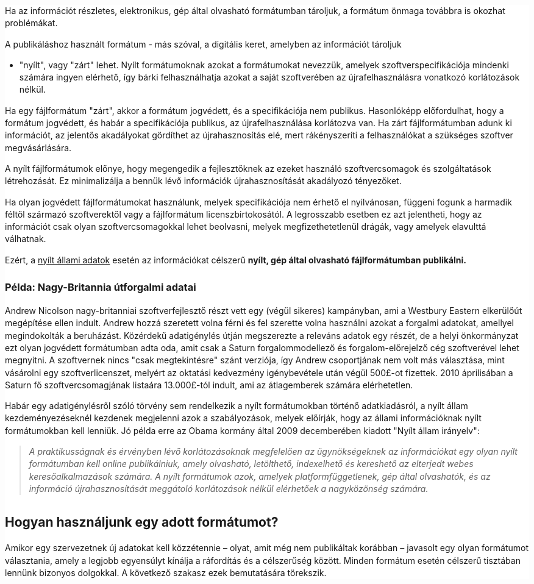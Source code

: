 Ha az információt részletes, elektronikus, gép által olvasható formátumban tároljuk, a formátum önmaga továbbra is okozhat problémákat.

A publikáláshoz használt formátum - más szóval, a digitális keret, amelyben az információt tároljuk
- "nyílt", vagy "zárt" lehet. Nyílt formátumoknak azokat a formátumokat nevezzük, amelyek szoftverspecifikációja mindenki számára ingyen elérhető, így bárki felhasználhatja azokat a saját szoftverében az újrafelhasználásra vonatkozó korlátozások nélkül.

Ha egy fájlformátum "zárt", akkor a formátum jogvédett, és a specifikációja nem publikus. Hasonlóképp előfordulhat, hogy a formátum jogvédett, és habár a specifikációja publikus, az újrafelhasználása korlátozva van. Ha zárt fájlformátumban adunk ki információt, az jelentős akadályokat gördíthet az újrahasznosítás elé, mert rákényszeríti a felhasználókat a szükséges szoftver megvásárlására.

A nyílt fájlformátumok előnye, hogy megengedik a fejlesztőknek az ezeket használó szoftvercsomagok és szolgáltatások létrehozását. Ez minimalizálja a bennük lévő információk újrahasznosítását akadályozó tényezőket.

Ha olyan jogvédett fájlformátumokat használunk, melyek specifikációja nem érhető el nyilvánosan, függeni fogunk a harmadik féltől származó szoftverektől vagy a fájlformátum licenszbirtokosától. A legrosszabb esetben ez azt jelentheti, hogy az információt csak olyan szoftvercsomagokkal lehet beolvasni, melyek megfizethetetlenül drágák, vagy amelyek elavulttá válhatnak.

Ezért, a [nyílt állami adatok](/glossary/hu/terms/open-government/) esetén az információkat célszerű  **nyílt, gép által olvasható fájlformátumban publikálni.**

### Példa: Nagy-Britannia útforgalmi adatai

Andrew Nicolson nagy-britanniai szoftverfejlesztő részt vett egy (végül sikeres) kampányban, ami a Westbury Eastern elkerülőút megépítése ellen indult. Andrew hozzá szeretett volna férni és fel szerette volna használni azokat a forgalmi adatokat, amellyel megindokolták a beruházást. Közérdekű adatigénylés útján megszerezte a releváns adatok egy részét, de a helyi önkormányzat ezt olyan jogvédett formátumban adta oda, amit csak a Saturn forgalommodellező és forgalom-előrejelző cég szoftverével lehet megnyitni. A szoftvernek nincs "csak megtekintésre" szánt verziója, így Andrew csoportjának nem volt más választása, mint vásárolni egy szoftverlicenszet, melyért az oktatási kedvezmény igénybevétele után végül 500£-ot fizettek. 2010 áprilisában a Saturn fő szoftvercsomagjának listaára 13.000£-tól indult, ami az átlagemberek számára elérhetetlen.

Habár egy adatigénylésről szóló törvény sem rendelkezik a nyílt formátumokban történő adatkiadásról, a nyílt állam kezdeményezéseknél kezdenek megjelenni azok a szabályozások, melyek előírják, hogy az állami információknak nyílt formátumokban kell lenniük. Jó példa erre az Obama kormány által 2009 decemberében kiadott "Nyílt állam irányelv":

> *A praktikusságnak és érvényben lévő korlátozásoknak megfelelően az ügynökségeknek az információkat egy olyan nyílt formátumban kell online publikálniuk, amely olvasható, letölthető, indexelhető és kereshető az elterjedt webes keresőalkalmazások számára. A nyílt formátumok azok, amelyek platformfüggetlenek, gép által olvashatók, és az információ újrahasznosítását meggátoló korlátozások nélkül elérhetőek a nagyközönség számára.*

## Hogyan használjunk egy adott formátumot?

Amikor egy szervezetnek új adatokat kell közzétennie – olyat, amit még nem publikáltak korábban – javasolt egy olyan formátumot választania, amely a legjobb egyensúlyt kínálja a ráfordítás és a célszerűség között. Minden formátum esetén célszerű tisztában lennünk bizonyos dolgokkal. A következő szakasz ezek bemutatására törekszik.
